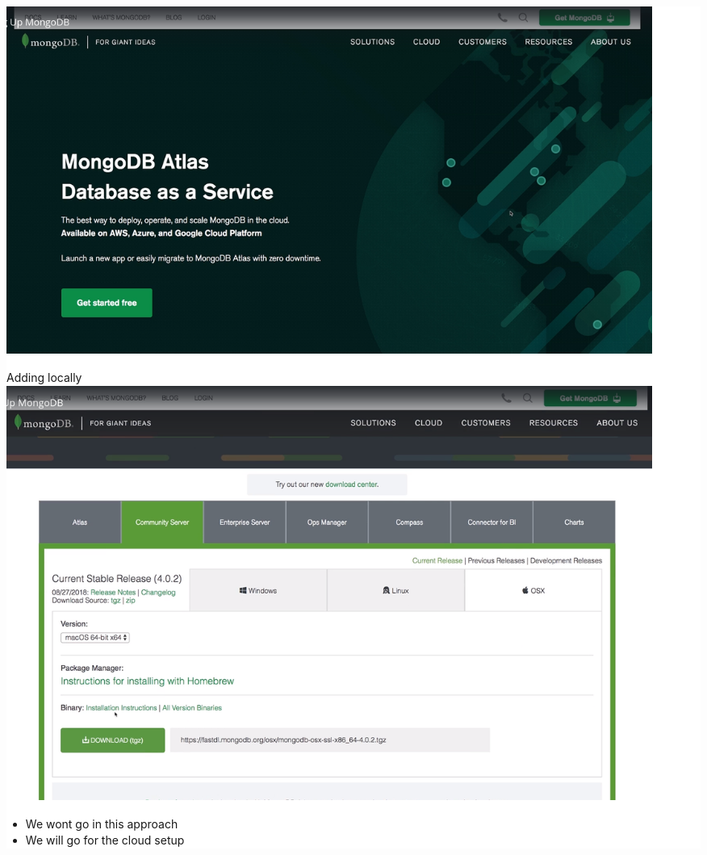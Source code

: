 <img src="./assets/S12/10.png" alt="packages" width="800"/>

Adding locally 
<img src="./assets/S12/11.png" alt="packages" width="800"/>
- We wont go in this approach 
- We will go for the cloud setup

